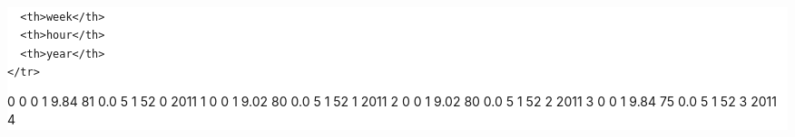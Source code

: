       <th>week</th>
      <th>hour</th>
      <th>year</th>
    </tr>
  </thead>
  <tbody>
    <tr>
      <th>0</th>
      <td>0</td>
      <td>0</td>
      <td>1</td>
      <td>9.84</td>
      <td>81</td>
      <td>0.0</td>
      <td>5</td>
      <td>1</td>
      <td>52</td>
      <td>0</td>
      <td>2011</td>
    </tr>
    <tr>
      <th>1</th>
      <td>0</td>
      <td>0</td>
      <td>1</td>
      <td>9.02</td>
      <td>80</td>
      <td>0.0</td>
      <td>5</td>
      <td>1</td>
      <td>52</td>
      <td>1</td>
      <td>2011</td>
    </tr>
    <tr>
      <th>2</th>
      <td>0</td>
      <td>0</td>
      <td>1</td>
      <td>9.02</td>
      <td>80</td>
      <td>0.0</td>
      <td>5</td>
      <td>1</td>
      <td>52</td>
      <td>2</td>
      <td>2011</td>
    </tr>
    <tr>
      <th>3</th>
      <td>0</td>
      <td>0</td>
      <td>1</td>
      <td>9.84</td>
      <td>75</td>
      <td>0.0</td>
      <td>5</td>
      <td>1</td>
      <td>52</td>
      <td>3</td>
      <td>2011</td>
    </tr>
    <tr>
      <th>4</th>